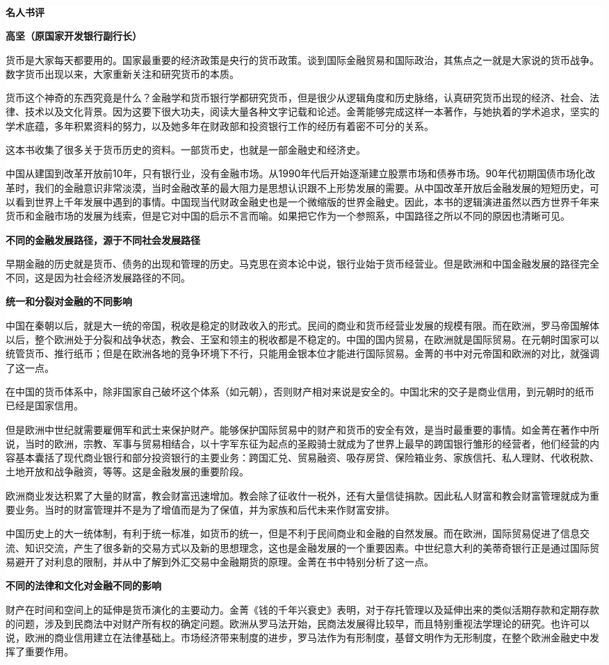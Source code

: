 
 **名人书评**

 **高坚（原国家开发银行副行长）**

  

货币是大家每天都要用的。国家最重要的经济政策是央行的货币政策。谈到国际金融贸易和国际政治，其焦点之一就是大家说的货币战争。数字货币出现以来，大家重新关注和研究货币的本质。

  

货币这个神奇的东西究竟是什么？金融学和货币银行学都研究货币，但是很少从逻辑角度和历史脉络，认真研究货币出现的经济、社会、法律、技术以及文化背景。因为这要下很大功夫，阅读大量各种文字记载和论述。金菁能够完成这样一本著作，与她执着的学术追求，坚实的学术底蕴，多年积累资料的努力，以及她多年在财政部和投资银行工作的经历有着密不可分的关系。

  

这本书收集了很多关于货币历史的资料。一部货币史，也就是一部金融史和经济史。

  

中国从建国到改革开放前10年，只有银行业，没有金融市场。从1990年代后开始逐渐建立股票市场和债券市场。90年代初期国债市场化改革时，我们的金融意识非常淡漠，当时金融改革的最大阻力是思想认识跟不上形势发展的需要。从中国改革开放后金融发展的短短历史，可以看到世界上千年发展中遇到的事情。中国现当代财政金融史也是一个微缩版的世界金融史。因此，本书的逻辑演进虽然以西方世界千年来货币和金融市场的发展为线索，但是它对中国的启示不言而喻。如果把它作为一个参照系，中国路径之所以不同的原因也清晰可见。

  

 **不同的金融发展路径，源于不同社会发展路径**

  

早期金融的历史就是货币、债务的出现和管理的历史。马克思在资本论中说，银行业始于货币经营业。但是欧洲和中国金融发展的路径完全不同，这是因为社会经济发展路径的不同。

  

 **统一和分裂对金融的不同影响**

  

中国在秦朝以后，就是大一统的帝国，税收是稳定的财政收入的形式。民间的商业和货币经营业发展的规模有限。而在欧洲，罗马帝国解体以后，整个欧洲处于分裂和战争状态，教会、王室和领主的税收都是不稳定的。中国的国内贸易，在欧洲就是国际贸易。在元朝时国家可以统管货币、推行纸币；但是在欧洲各地的竞争环境下不行，只能用金银本位才能进行国际贸易。金菁的书中对元帝国和欧洲的对比，就强调了这一点。

  

在中国的货币体系中，除非国家自己破坏这个体系（如元朝），否则财产相对来说是安全的。中国北宋的交子是商业信用，到元朝时的纸币已经是国家信用。

  

但是欧洲中世纪就需要雇佣军和武士来保护财产。能够保护国际贸易中的财产和货币的安全有效，是当时最重要的事情。如金菁在著作中所说，当时的欧洲，宗教、军事与贸易相结合，以十字军东征为起点的圣殿骑士就成为了世界上最早的跨国银行雏形的经营者，他们经营的内容基本囊括了现代商业银行和部分投资银行的主要业务：跨国汇兑、贸易融资、吸存房贷、保险箱业务、家族信托、私人理财、代收税款、土地开放和战争融资，等等。这是金融发展的重要阶段。

  

欧洲商业发达积累了大量的财富，教会财富迅速增加。教会除了征收什一税外，还有大量信徒捐款。因此私人财富和教会财富管理就成为重要业务。当时的财富管理并不是为了增值而是为了保值，并为家族和后代未来作财富安排。

  

中国历史上的大一统体制，有利于统一标准，如货币的统一，但是不利于民间商业和金融的自然发展。而在欧洲，国际贸易促进了信息交流、知识交流，产生了很多新的交易方式以及新的思想理念，这也是金融发展的一个重要因素。中世纪意大利的美蒂奇银行正是通过国际贸易避开了对利息的限制，并从中了解到外汇交易中金融期货的原理。金菁在书中特别分析了这一点。

  

 **不同的法律和文化对金融不同的影响**

  

财产在时间和空间上的延伸是货币演化的主要动力。金菁《钱的千年兴衰史》表明，对于存托管理以及延伸出来的类似活期存款和定期存款的问题，涉及到民商法中对财产所有权的确定问题。欧洲从罗马法开始，民商法发展得比较早，而且特别重视法学理论的研究。也许可以说，欧洲的商业信用建立在法律基础上。市场经济带来制度的进步，罗马法作为有形制度，基督文明作为无形制度，在整个欧洲金融史中发挥了重要作用。

  
